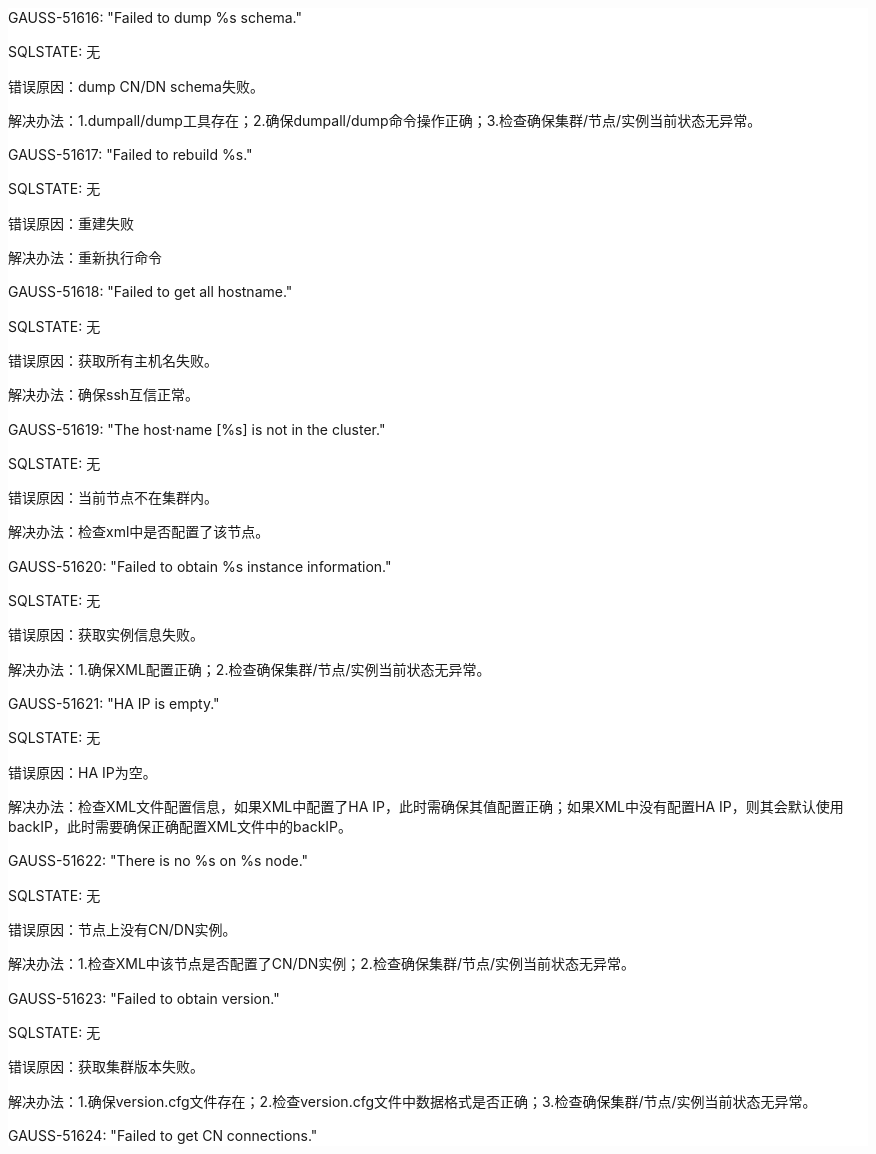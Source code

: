 GAUSS-51616: "Failed to dump %s schema."

SQLSTATE: 无

错误原因：dump CN/DN schema失败。

解决办法：1.dumpall/dump工具存在；2.确保dumpall/dump命令操作正确；3.检查确保集群/节点/实例当前状态无异常。

GAUSS-51617: "Failed to rebuild %s."

SQLSTATE: 无

错误原因：重建失败

解决办法：重新执行命令

GAUSS-51618: "Failed to get all hostname."

SQLSTATE: 无

错误原因：获取所有主机名失败。

解决办法：确保ssh互信正常。

GAUSS-51619: "The host·name \[%s\] is not in the cluster."

SQLSTATE: 无

错误原因：当前节点不在集群内。

解决办法：检查xml中是否配置了该节点。

GAUSS-51620: "Failed to obtain %s instance information."

SQLSTATE: 无

错误原因：获取实例信息失败。

解决办法：1.确保XML配置正确；2.检查确保集群/节点/实例当前状态无异常。

GAUSS-51621: "HA IP is empty."

SQLSTATE: 无

错误原因：HA IP为空。

解决办法：检查XML文件配置信息，如果XML中配置了HA IP，此时需确保其值配置正确；如果XML中没有配置HA IP，则其会默认使用backIP，此时需要确保正确配置XML文件中的backIP。

GAUSS-51622: "There is no %s on %s node."

SQLSTATE: 无

错误原因：节点上没有CN/DN实例。

解决办法：1.检查XML中该节点是否配置了CN/DN实例；2.检查确保集群/节点/实例当前状态无异常。

GAUSS-51623: "Failed to obtain version."

SQLSTATE: 无

错误原因：获取集群版本失败。

解决办法：1.确保version.cfg文件存在；2.检查version.cfg文件中数据格式是否正确；3.检查确保集群/节点/实例当前状态无异常。

GAUSS-51624: "Failed to get CN connections."
